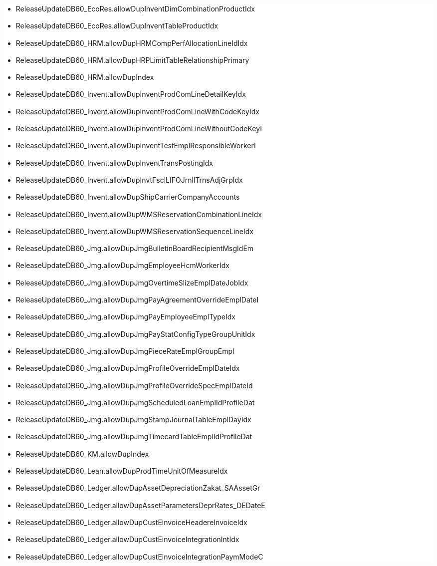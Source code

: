   - ReleaseUpdateDB60\_EcoRes.allowDupInventDimCombinationProductIdx

  - ReleaseUpdateDB60\_EcoRes.allowDupInventTableProductIdx

  - ReleaseUpdateDB60\_HRM.allowDupHRMCompPerfAllocationLineIdIdx

  - ReleaseUpdateDB60\_HRM.allowDupHRPLimitTableRelationshipPrimary

  - ReleaseUpdateDB60\_HRM.allowDupIndex

  - ReleaseUpdateDB60\_Invent.allowDupInventProdComLineDetailKeyIdx

  - ReleaseUpdateDB60\_Invent.allowDupInventProdComLineWithCodeKeyIdx

  - ReleaseUpdateDB60\_Invent.allowDupInventProdComLineWithoutCodeKeyI

  - ReleaseUpdateDB60\_Invent.allowDupInventTestEmplResponsibleWorkerI

  - ReleaseUpdateDB60\_Invent.allowDupInventTransPostingIdx

  - ReleaseUpdateDB60\_Invent.allowDupInvtFsclLIFOJrnllTrnsAdjGrpIdx

  - ReleaseUpdateDB60\_Invent.allowDupShipCarrierCompanyAccounts

  - ReleaseUpdateDB60\_Invent.allowDupWMSReservationCombinationLineIdx

  - ReleaseUpdateDB60\_Invent.allowDupWMSReservationSequenceLineIdx

  - ReleaseUpdateDB60\_Jmg.allowDupJmgBulletinBoardRecipientMsgIdEm

  - ReleaseUpdateDB60\_Jmg.allowDupJmgEmployeeHcmWorkerIdx

  - ReleaseUpdateDB60\_Jmg.allowDupJmgOvertimeSlizeEmplDateJobIdx

  - ReleaseUpdateDB60\_Jmg.allowDupJmgPayAgreementOverrideEmplDateI

  - ReleaseUpdateDB60\_Jmg.allowDupJmgPayEmployeeEmplTypeIdx

  - ReleaseUpdateDB60\_Jmg.allowDupJmgPayStatConfigTypeGroupUnitIdx

  - ReleaseUpdateDB60\_Jmg.allowDupJmgPieceRateEmplGroupEmpl

  - ReleaseUpdateDB60\_Jmg.allowDupJmgProfileOverrideEmplDateIdx

  - ReleaseUpdateDB60\_Jmg.allowDupJmgProfileOverrideSpecEmplDateId

  - ReleaseUpdateDB60\_Jmg.allowDupJmgScheduledLoanEmplIdProfileDat

  - ReleaseUpdateDB60\_Jmg.allowDupJmgStampJournalTableEmplDayIdx

  - ReleaseUpdateDB60\_Jmg.allowDupJmgTimecardTableEmplIdProfileDat

  - ReleaseUpdateDB60\_KM.allowDupIndex

  - ReleaseUpdateDB60\_Lean.allowDupProdTimeUnitOfMeasureIdx

  - ReleaseUpdateDB60\_Ledger.allowDupAssetDepreciationZakat\_SAAssetGr

  - ReleaseUpdateDB60\_Ledger.allowDupAssetParametersDeprRates\_DEDateE

  - ReleaseUpdateDB60\_Ledger.allowDupCustEinvoiceHeadereInvoiceIdx

  - ReleaseUpdateDB60\_Ledger.allowDupCustEinvoiceIntegrationIntIdx

  - ReleaseUpdateDB60\_Ledger.allowDupCustEinvoiceIntegrationPaymModeC
